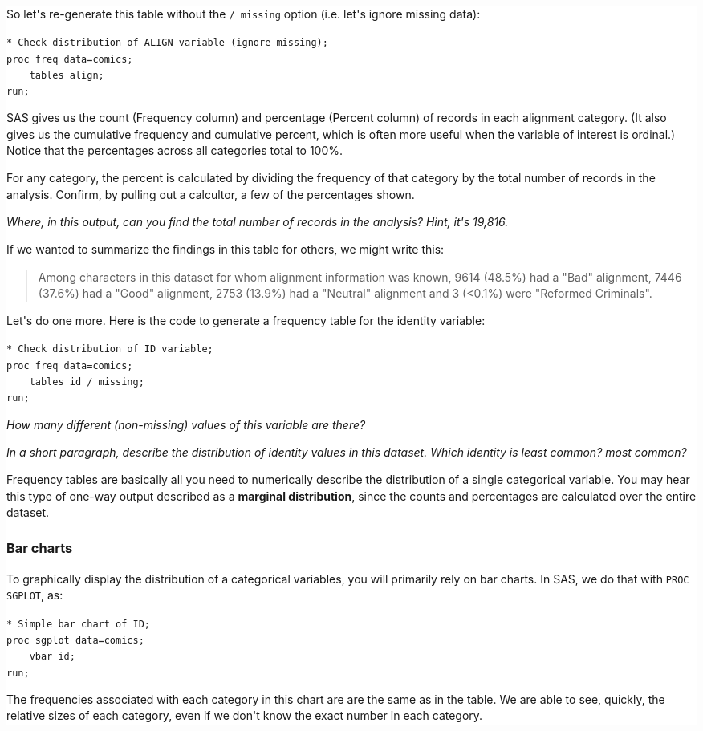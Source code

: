 So let's re-generate this table without the `/ missing` option (i.e. let's ignore missing data):

```
* Check distribution of ALIGN variable (ignore missing);
proc freq data=comics;
	tables align;
run;
```

SAS gives us the count (Frequency column) and percentage (Percent column) of records in each alignment category. (It also gives us the cumulative frequency and cumulative percent, which is often more useful when the variable of interest is ordinal.) Notice that the percentages across all categories total to 100%.

For any category, the percent is calculated by dividing the frequency of that category by the total number of records in the analysis. Confirm, by pulling out a calcultor, a few of the percentages shown. 

*Where, in this output, can you find the total number of records in the analysis? Hint, it's 19,816.*

If we wanted to summarize the findings in this table for others, we might write this:

> Among characters in this dataset for whom alignment information was known, 9614 (48.5%) had a "Bad" alignment, 7446 (37.6%) had a "Good" alignment, 2753 (13.9%) had a "Neutral" alignment and 3 (<0.1%) were "Reformed Criminals".

Let's do one more. Here is the code to generate a frequency table for the identity variable:

```
* Check distribution of ID variable;
proc freq data=comics;
	tables id / missing;
run;
```

*How many different (non-missing) values of this variable are there?*

*In a short paragraph, describe the distribution of identity values in this dataset. Which identity is least common? most common?*

Frequency tables are basically all you need to numerically describe the distribution of a single categorical variable. You may hear this type of one-way output described as a **marginal distribution**, since the counts and percentages are calculated over the entire dataset.

### Bar charts

To graphically display the distribution of a categorical variables, you will primarily rely on bar charts. In SAS, we do that with `PROC SGPLOT`, as:  

```
* Simple bar chart of ID;
proc sgplot data=comics;
	vbar id;
run;
```

The frequencies associated with each category in this chart are are the same as in the table. We are able to see, quickly, the relative sizes of each category, even if we don't know the exact number in each category.
